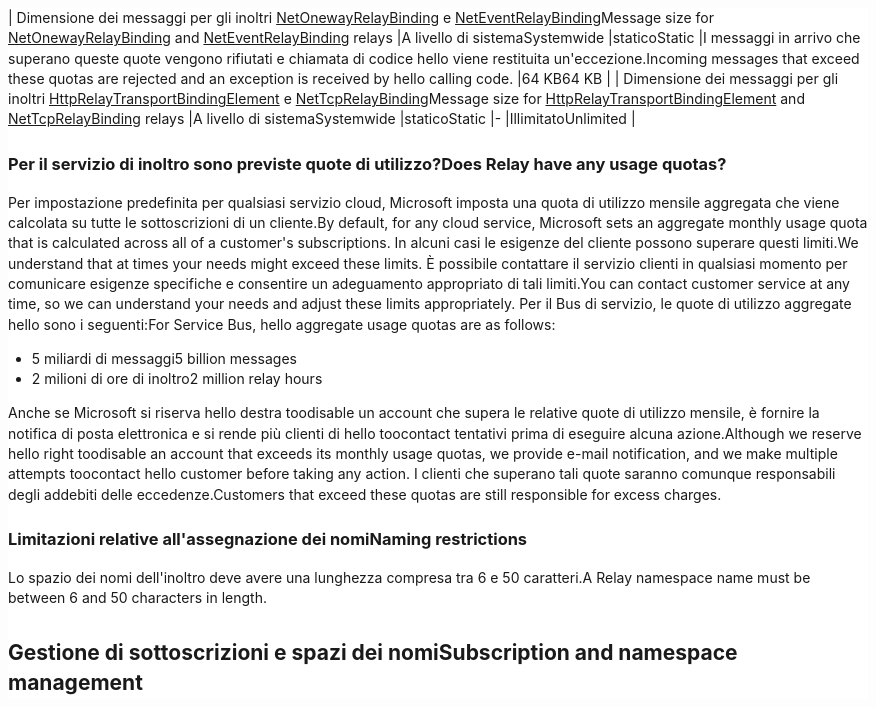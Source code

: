 | <span data-ttu-id="45dbc-198">Dimensione dei messaggi per gli inoltri [NetOnewayRelayBinding](https://msdn.microsoft.com/library/microsoft.servicebus.netonewayrelaybinding.aspx) e [NetEventRelayBinding](https://msdn.microsoft.com/library/microsoft.servicebus.neteventrelaybinding.aspx)</span><span class="sxs-lookup"><span data-stu-id="45dbc-198">Message size for [NetOnewayRelayBinding](https://msdn.microsoft.com/library/microsoft.servicebus.netonewayrelaybinding.aspx) and [NetEventRelayBinding](https://msdn.microsoft.com/library/microsoft.servicebus.neteventrelaybinding.aspx) relays</span></span> |<span data-ttu-id="45dbc-199">A livello di sistema</span><span class="sxs-lookup"><span data-stu-id="45dbc-199">Systemwide</span></span> |<span data-ttu-id="45dbc-200">statico</span><span class="sxs-lookup"><span data-stu-id="45dbc-200">Static</span></span> |<span data-ttu-id="45dbc-201">I messaggi in arrivo che superano queste quote vengono rifiutati e chiamata di codice hello viene restituita un'eccezione.</span><span class="sxs-lookup"><span data-stu-id="45dbc-201">Incoming messages that exceed these quotas are rejected and an exception is received by hello calling code.</span></span> |<span data-ttu-id="45dbc-202">64 KB</span><span class="sxs-lookup"><span data-stu-id="45dbc-202">64 KB</span></span> |
| <span data-ttu-id="45dbc-203">Dimensione dei messaggi per gli inoltri [HttpRelayTransportBindingElement](https://msdn.microsoft.com/library/microsoft.servicebus.httprelaytransportbindingelement.aspx) e [NetTcpRelayBinding](https://msdn.microsoft.com/library/microsoft.servicebus.nettcprelaybinding.aspx)</span><span class="sxs-lookup"><span data-stu-id="45dbc-203">Message size for [HttpRelayTransportBindingElement](https://msdn.microsoft.com/library/microsoft.servicebus.httprelaytransportbindingelement.aspx) and [NetTcpRelayBinding](https://msdn.microsoft.com/library/microsoft.servicebus.nettcprelaybinding.aspx) relays</span></span> |<span data-ttu-id="45dbc-204">A livello di sistema</span><span class="sxs-lookup"><span data-stu-id="45dbc-204">Systemwide</span></span> |<span data-ttu-id="45dbc-205">statico</span><span class="sxs-lookup"><span data-stu-id="45dbc-205">Static</span></span> |- |<span data-ttu-id="45dbc-206">Illimitato</span><span class="sxs-lookup"><span data-stu-id="45dbc-206">Unlimited</span></span> |

### <a name="does-relay-have-any-usage-quotas"></a><span data-ttu-id="45dbc-207">Per il servizio di inoltro sono previste quote di utilizzo?</span><span class="sxs-lookup"><span data-stu-id="45dbc-207">Does Relay have any usage quotas?</span></span>
<span data-ttu-id="45dbc-208">Per impostazione predefinita per qualsiasi servizio cloud, Microsoft imposta una quota di utilizzo mensile aggregata che viene calcolata su tutte le sottoscrizioni di un cliente.</span><span class="sxs-lookup"><span data-stu-id="45dbc-208">By default, for any cloud service, Microsoft sets an aggregate monthly usage quota that is calculated across all of a customer's subscriptions.</span></span> <span data-ttu-id="45dbc-209">In alcuni casi le esigenze del cliente possono superare questi limiti.</span><span class="sxs-lookup"><span data-stu-id="45dbc-209">We understand that at times your needs might exceed these limits.</span></span> <span data-ttu-id="45dbc-210">È possibile contattare il servizio clienti in qualsiasi momento per comunicare esigenze specifiche e consentire un adeguamento appropriato di tali limiti.</span><span class="sxs-lookup"><span data-stu-id="45dbc-210">You can contact customer service at any time, so we can understand your needs and adjust these limits appropriately.</span></span> <span data-ttu-id="45dbc-211">Per il Bus di servizio, le quote di utilizzo aggregate hello sono i seguenti:</span><span class="sxs-lookup"><span data-stu-id="45dbc-211">For Service Bus, hello aggregate usage quotas are as follows:</span></span>

* <span data-ttu-id="45dbc-212">5 miliardi di messaggi</span><span class="sxs-lookup"><span data-stu-id="45dbc-212">5 billion messages</span></span>
* <span data-ttu-id="45dbc-213">2 milioni di ore di inoltro</span><span class="sxs-lookup"><span data-stu-id="45dbc-213">2 million relay hours</span></span>

<span data-ttu-id="45dbc-214">Anche se Microsoft si riserva hello destra toodisable un account che supera le relative quote di utilizzo mensile, è fornire la notifica di posta elettronica e si rende più clienti di hello toocontact tentativi prima di eseguire alcuna azione.</span><span class="sxs-lookup"><span data-stu-id="45dbc-214">Although we reserve hello right toodisable an account that exceeds its monthly usage quotas, we provide e-mail notification, and we make multiple attempts toocontact hello customer before taking any action.</span></span> <span data-ttu-id="45dbc-215">I clienti che superano tali quote saranno comunque responsabili degli addebiti delle eccedenze.</span><span class="sxs-lookup"><span data-stu-id="45dbc-215">Customers that exceed these quotas are still responsible for excess charges.</span></span>

### <a name="naming-restrictions"></a><span data-ttu-id="45dbc-216">Limitazioni relative all'assegnazione dei nomi</span><span class="sxs-lookup"><span data-stu-id="45dbc-216">Naming restrictions</span></span>
<span data-ttu-id="45dbc-217">Lo spazio dei nomi dell'inoltro deve avere una lunghezza compresa tra 6 e 50 caratteri.</span><span class="sxs-lookup"><span data-stu-id="45dbc-217">A Relay namespace name must be between 6 and 50 characters in length.</span></span>

## <a name="subscription-and-namespace-management"></a><span data-ttu-id="45dbc-218">Gestione di sottoscrizioni e spazi dei nomi</span><span class="sxs-lookup"><span data-stu-id="45dbc-218">Subscription and namespace management</span></span>